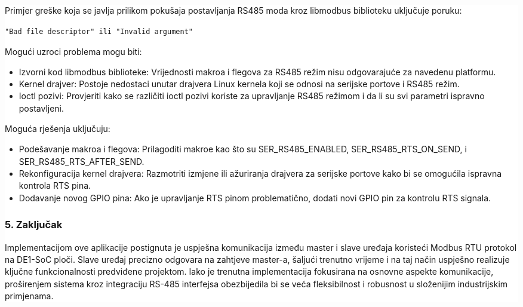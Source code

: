 Primjer greške koja se javlja prilikom pokušaja postavljanja RS485 moda kroz libmodbus biblioteku uključuje poruku:

    "Bad file descriptor" ili "Invalid argument"

Mogući uzroci problema mogu biti:

- Izvorni kod libmodbus biblioteke: Vrijednosti makroa i flegova za RS485 režim nisu odgovarajuće za navedenu platformu.
- Kernel drajver: Postoje nedostaci unutar drajvera Linux kernela koji se odnosi na serijske portove i RS485 režim.
- Ioctl pozivi: Provjeriti kako se različiti ioctl pozivi koriste za upravljanje RS485 režimom i da li su svi parametri ispravno postavljeni.

Moguća rješenja uključuju:

- Podešavanje makroa i flegova: Prilagoditi makroe kao što su SER_RS485_ENABLED, SER_RS485_RTS_ON_SEND, i SER_RS485_RTS_AFTER_SEND.
- Rekonfiguracija kernel drajvera: Razmotriti izmjene ili ažuriranja drajvera za serijske portove kako bi se omogućila ispravna kontrola RTS pina.
- Dodavanje novog GPIO pina: Ako je upravljanje RTS pinom problematično, dodati novi GPIO pin za kontrolu RTS signala.

### 5. Zaključak

Implementacijom ove aplikacije postignuta je uspješna komunikacija između master i slave uređaja koristeći Modbus RTU protokol na DE1-SoC ploči. Slave uređaj precizno odgovara na zahtjeve master-a, šaljući trenutno vrijeme i na taj način uspješno realizuje ključne funkcionalnosti predviđene projektom. Iako je trenutna implementacija fokusirana na osnovne aspekte komunikacije, proširenjem sistema kroz integraciju RS-485 interfejsa obezbijedila bi se veća fleksibilnost i robusnost u složenijim industrijskim primjenama.

